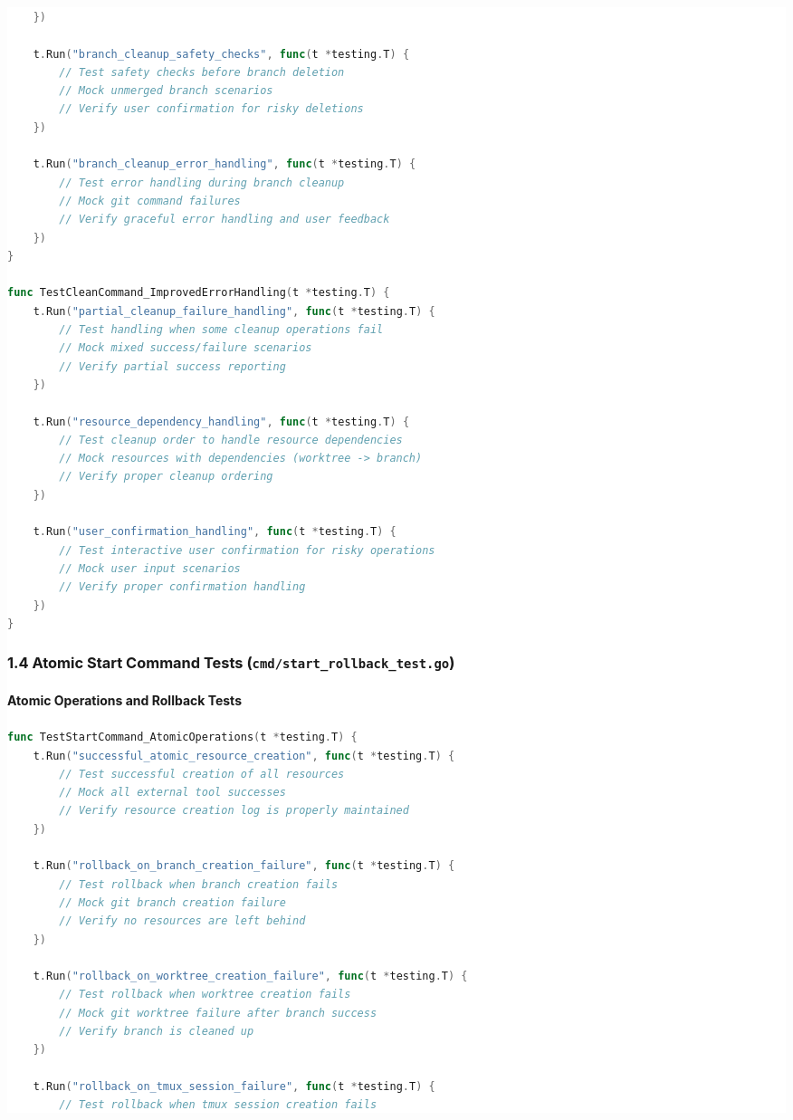 ```go
    })
    
    t.Run("branch_cleanup_safety_checks", func(t *testing.T) {
        // Test safety checks before branch deletion
        // Mock unmerged branch scenarios
        // Verify user confirmation for risky deletions
    })
    
    t.Run("branch_cleanup_error_handling", func(t *testing.T) {
        // Test error handling during branch cleanup
        // Mock git command failures
        // Verify graceful error handling and user feedback
    })
}

func TestCleanCommand_ImprovedErrorHandling(t *testing.T) {
    t.Run("partial_cleanup_failure_handling", func(t *testing.T) {
        // Test handling when some cleanup operations fail
        // Mock mixed success/failure scenarios
        // Verify partial success reporting
    })
    
    t.Run("resource_dependency_handling", func(t *testing.T) {
        // Test cleanup order to handle resource dependencies
        // Mock resources with dependencies (worktree -> branch)
        // Verify proper cleanup ordering
    })
    
    t.Run("user_confirmation_handling", func(t *testing.T) {
        // Test interactive user confirmation for risky operations
        // Mock user input scenarios
        // Verify proper confirmation handling
    })
}
```

### 1.4 Atomic Start Command Tests (`cmd/start_rollback_test.go`)

#### Atomic Operations and Rollback Tests

```go
func TestStartCommand_AtomicOperations(t *testing.T) {
    t.Run("successful_atomic_resource_creation", func(t *testing.T) {
        // Test successful creation of all resources
        // Mock all external tool successes
        // Verify resource creation log is properly maintained
    })
    
    t.Run("rollback_on_branch_creation_failure", func(t *testing.T) {
        // Test rollback when branch creation fails
        // Mock git branch creation failure
        // Verify no resources are left behind
    })
    
    t.Run("rollback_on_worktree_creation_failure", func(t *testing.T) {
        // Test rollback when worktree creation fails
        // Mock git worktree failure after branch success
        // Verify branch is cleaned up
    })
    
    t.Run("rollback_on_tmux_session_failure", func(t *testing.T) {
        // Test rollback when tmux session creation fails
```